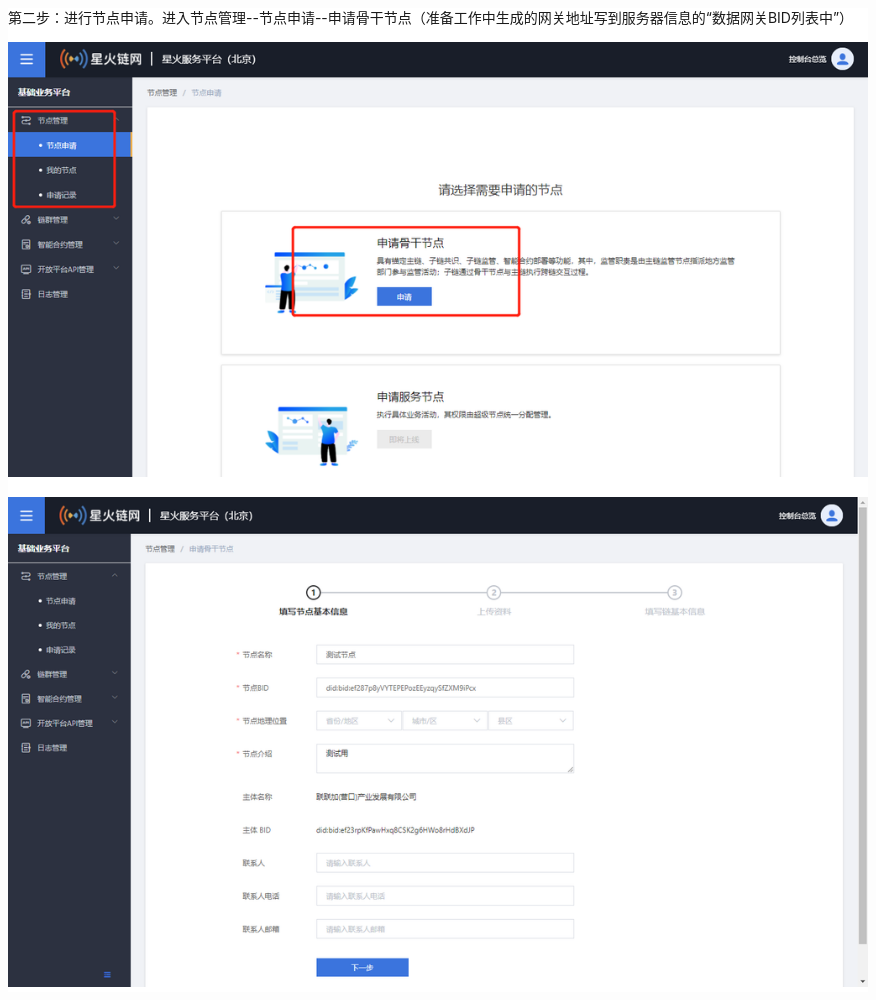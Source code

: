 



第二步：进行节点申请。进入节点管理--节点申请--申请骨干节点（准备工作中生成的网关地址写到服务器信息的“数据网关BID列表中”）

![img](../_static/images/6vg2311YJ6bODgwSHmbgdQ.png)

![img](../_static/images/p2PNIyWFafO8lNqbrE9dTg.png)
